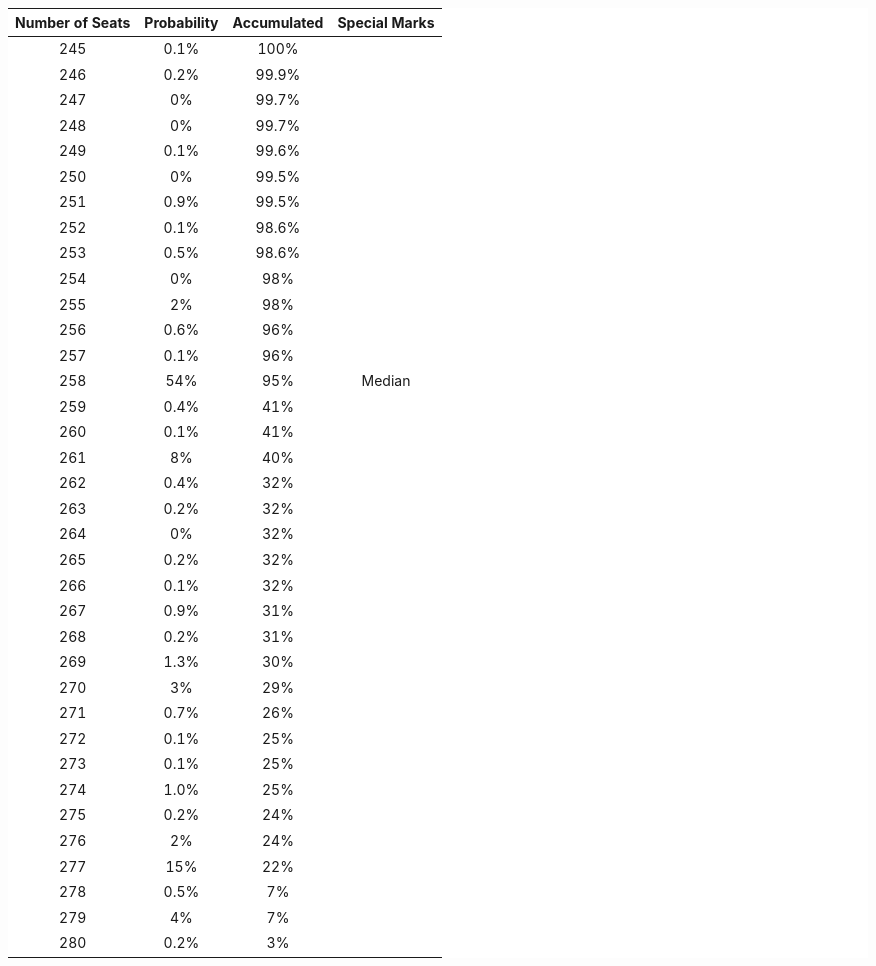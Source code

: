 | Number of Seats | Probability | Accumulated | Special Marks |
|:---------------:|:-----------:|:-----------:|:-------------:|
| 245 | 0.1% | 100% |  |
| 246 | 0.2% | 99.9% |  |
| 247 | 0% | 99.7% |  |
| 248 | 0% | 99.7% |  |
| 249 | 0.1% | 99.6% |  |
| 250 | 0% | 99.5% |  |
| 251 | 0.9% | 99.5% |  |
| 252 | 0.1% | 98.6% |  |
| 253 | 0.5% | 98.6% |  |
| 254 | 0% | 98% |  |
| 255 | 2% | 98% |  |
| 256 | 0.6% | 96% |  |
| 257 | 0.1% | 96% |  |
| 258 | 54% | 95% | Median |
| 259 | 0.4% | 41% |  |
| 260 | 0.1% | 41% |  |
| 261 | 8% | 40% |  |
| 262 | 0.4% | 32% |  |
| 263 | 0.2% | 32% |  |
| 264 | 0% | 32% |  |
| 265 | 0.2% | 32% |  |
| 266 | 0.1% | 32% |  |
| 267 | 0.9% | 31% |  |
| 268 | 0.2% | 31% |  |
| 269 | 1.3% | 30% |  |
| 270 | 3% | 29% |  |
| 271 | 0.7% | 26% |  |
| 272 | 0.1% | 25% |  |
| 273 | 0.1% | 25% |  |
| 274 | 1.0% | 25% |  |
| 275 | 0.2% | 24% |  |
| 276 | 2% | 24% |  |
| 277 | 15% | 22% |  |
| 278 | 0.5% | 7% |  |
| 279 | 4% | 7% |  |
| 280 | 0.2% | 3% |  |